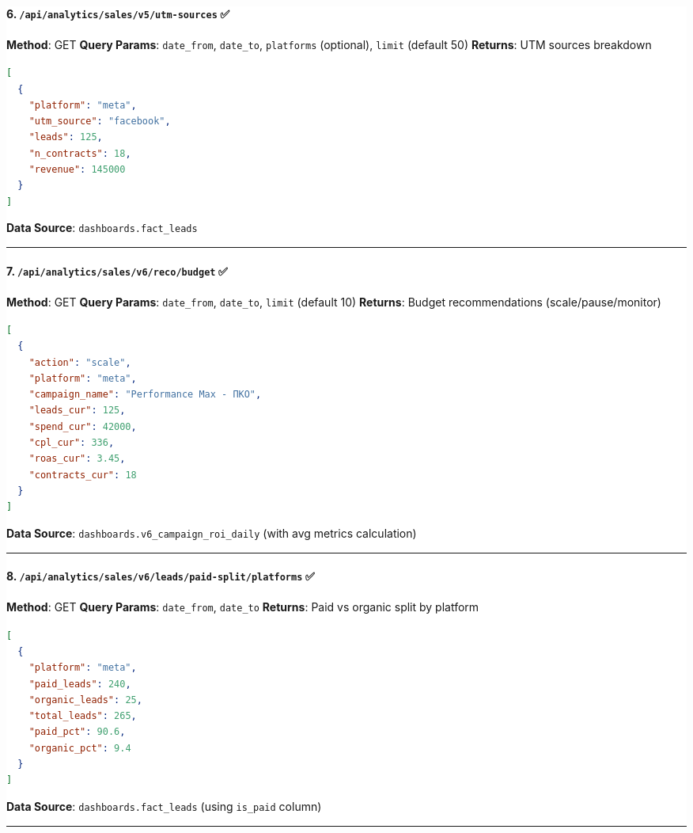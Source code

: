 #### 6. `/api/analytics/sales/v5/utm-sources` ✅
**Method**: GET
**Query Params**: `date_from`, `date_to`, `platforms` (optional), `limit` (default 50)
**Returns**: UTM sources breakdown
```json
[
  {
    "platform": "meta",
    "utm_source": "facebook",
    "leads": 125,
    "n_contracts": 18,
    "revenue": 145000
  }
]
```
**Data Source**: `dashboards.fact_leads`

---

#### 7. `/api/analytics/sales/v6/reco/budget` ✅
**Method**: GET
**Query Params**: `date_from`, `date_to`, `limit` (default 10)
**Returns**: Budget recommendations (scale/pause/monitor)
```json
[
  {
    "action": "scale",
    "platform": "meta",
    "campaign_name": "Performance Max - ПКО",
    "leads_cur": 125,
    "spend_cur": 42000,
    "cpl_cur": 336,
    "roas_cur": 3.45,
    "contracts_cur": 18
  }
]
```
**Data Source**: `dashboards.v6_campaign_roi_daily` (with avg metrics calculation)

---

#### 8. `/api/analytics/sales/v6/leads/paid-split/platforms` ✅
**Method**: GET
**Query Params**: `date_from`, `date_to`
**Returns**: Paid vs organic split by platform
```json
[
  {
    "platform": "meta",
    "paid_leads": 240,
    "organic_leads": 25,
    "total_leads": 265,
    "paid_pct": 90.6,
    "organic_pct": 9.4
  }
]
```
**Data Source**: `dashboards.fact_leads` (using `is_paid` column)

---